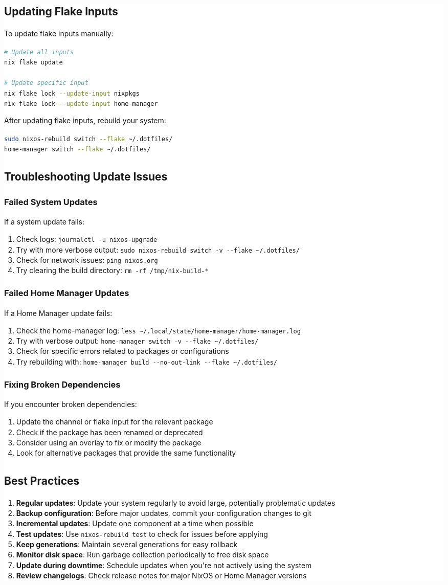 ## Updating Flake Inputs

To update flake inputs manually:

```bash
# Update all inputs
nix flake update

# Update specific input
nix flake lock --update-input nixpkgs
nix flake lock --update-input home-manager
```

After updating flake inputs, rebuild your system:

```bash
sudo nixos-rebuild switch --flake ~/.dotfiles/
home-manager switch --flake ~/.dotfiles/
```

## Troubleshooting Update Issues

### Failed System Updates

If a system update fails:

1. Check logs: `journalctl -u nixos-upgrade`
2. Try with more verbose output: `sudo nixos-rebuild switch -v --flake ~/.dotfiles/`
3. Check for network issues: `ping nixos.org`
4. Try clearing the build directory: `rm -rf /tmp/nix-build-*`

### Failed Home Manager Updates

If a Home Manager update fails:

1. Check the home-manager log: `less ~/.local/state/home-manager/home-manager.log`
2. Try with verbose output: `home-manager switch -v --flake ~/.dotfiles/`
3. Check for specific errors related to packages or configurations
4. Try rebuilding with: `home-manager build --no-out-link --flake ~/.dotfiles/`

### Fixing Broken Dependencies

If you encounter broken dependencies:

1. Update the channel or flake input for the relevant package
2. Check if the package has been renamed or deprecated
3. Consider using an overlay to fix or modify the package
4. Look for alternative packages that provide the same functionality

## Best Practices

1. **Regular updates**: Update your system regularly to avoid large, potentially problematic updates
2. **Backup configuration**: Before major updates, commit your configuration changes to git
3. **Incremental updates**: Update one component at a time when possible
4. **Test updates**: Use `nixos-rebuild test` to check for issues before applying
5. **Keep generations**: Maintain several generations for easy rollback
6. **Monitor disk space**: Run garbage collection periodically to free disk space
7. **Update during downtime**: Schedule updates when you're not actively using the system
8. **Review changelogs**: Check release notes for major NixOS or Home Manager versions
